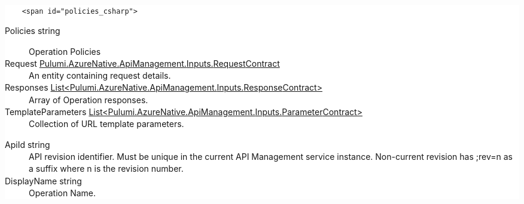         <span id="policies_csharp">
<a data-swiftype-name="resource-property" data-swiftype-type="text" href="#policies_csharp" style="color: inherit; text-decoration: inherit;">Policies</a>
</span>
        <span class="property-indicator"></span>
        <span class="property-type">string</span>
    </dt>
    <dd>Operation Policies</dd><dt class="property-optional"
            title="Optional">
        <span id="request_csharp">
<a data-swiftype-name="resource-property" data-swiftype-type="text" href="#request_csharp" style="color: inherit; text-decoration: inherit;">Request</a>
</span>
        <span class="property-indicator"></span>
        <span class="property-type"><a href="#requestcontract">Pulumi.<wbr>Azure<wbr>Native.<wbr>Api<wbr>Management.<wbr>Inputs.<wbr>Request<wbr>Contract</a></span>
    </dt>
    <dd>An entity containing request details.</dd><dt class="property-optional"
            title="Optional">
        <span id="responses_csharp">
<a data-swiftype-name="resource-property" data-swiftype-type="text" href="#responses_csharp" style="color: inherit; text-decoration: inherit;">Responses</a>
</span>
        <span class="property-indicator"></span>
        <span class="property-type"><a href="#responsecontract">List&lt;Pulumi.<wbr>Azure<wbr>Native.<wbr>Api<wbr>Management.<wbr>Inputs.<wbr>Response<wbr>Contract&gt;</a></span>
    </dt>
    <dd>Array of Operation responses.</dd><dt class="property-optional"
            title="Optional">
        <span id="templateparameters_csharp">
<a data-swiftype-name="resource-property" data-swiftype-type="text" href="#templateparameters_csharp" style="color: inherit; text-decoration: inherit;">Template<wbr>Parameters</a>
</span>
        <span class="property-indicator"></span>
        <span class="property-type"><a href="#parametercontract">List&lt;Pulumi.<wbr>Azure<wbr>Native.<wbr>Api<wbr>Management.<wbr>Inputs.<wbr>Parameter<wbr>Contract&gt;</a></span>
    </dt>
    <dd>Collection of URL template parameters.</dd></dl>
</pulumi-choosable>
</div>

<div>
<pulumi-choosable type="language" values="go">
<dl class="resources-properties"><dt class="property-required property-replacement"
            title="Required">
        <span id="apiid_go">
<a data-swiftype-name="resource-property" data-swiftype-type="text" href="#apiid_go" style="color: inherit; text-decoration: inherit;">Api<wbr>Id</a>
</span>
        <span class="property-indicator"></span>
        <span class="property-type">string</span>
    </dt>
    <dd>API revision identifier. Must be unique in the current API Management service instance. Non-current revision has ;rev=n as a suffix where n is the revision number.</dd><dt class="property-required"
            title="Required">
        <span id="displayname_go">
<a data-swiftype-name="resource-property" data-swiftype-type="text" href="#displayname_go" style="color: inherit; text-decoration: inherit;">Display<wbr>Name</a>
</span>
        <span class="property-indicator"></span>
        <span class="property-type">string</span>
    </dt>
    <dd>Operation Name.</dd><dt class="property-required"